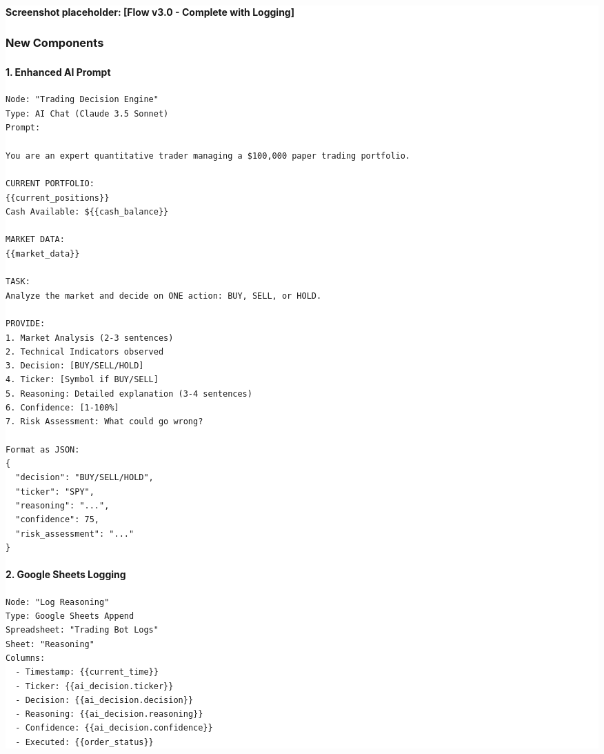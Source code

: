 **Screenshot placeholder: [Flow v3.0 - Complete with Logging]**

### New Components

#### 1. Enhanced AI Prompt

```
Node: "Trading Decision Engine"
Type: AI Chat (Claude 3.5 Sonnet)
Prompt:

You are an expert quantitative trader managing a $100,000 paper trading portfolio.

CURRENT PORTFOLIO:
{{current_positions}}
Cash Available: ${{cash_balance}}

MARKET DATA:
{{market_data}}

TASK:
Analyze the market and decide on ONE action: BUY, SELL, or HOLD.

PROVIDE:
1. Market Analysis (2-3 sentences)
2. Technical Indicators observed
3. Decision: [BUY/SELL/HOLD]
4. Ticker: [Symbol if BUY/SELL]
5. Reasoning: Detailed explanation (3-4 sentences)
6. Confidence: [1-100%]
7. Risk Assessment: What could go wrong?

Format as JSON:
{
  "decision": "BUY/SELL/HOLD",
  "ticker": "SPY",
  "reasoning": "...",
  "confidence": 75,
  "risk_assessment": "..."
}
```

#### 2. Google Sheets Logging

```
Node: "Log Reasoning"
Type: Google Sheets Append
Spreadsheet: "Trading Bot Logs"
Sheet: "Reasoning"
Columns:
  - Timestamp: {{current_time}}
  - Ticker: {{ai_decision.ticker}}
  - Decision: {{ai_decision.decision}}
  - Reasoning: {{ai_decision.reasoning}}
  - Confidence: {{ai_decision.confidence}}
  - Executed: {{order_status}}
```
